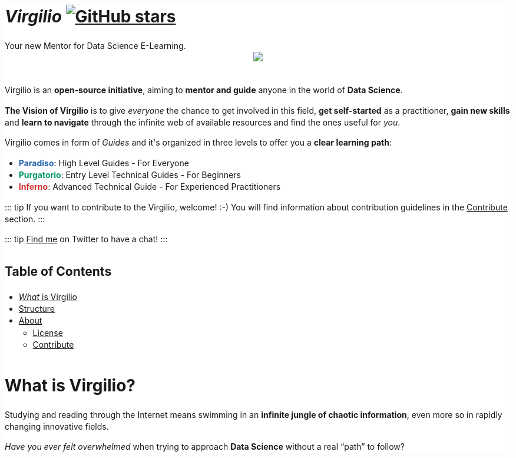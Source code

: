 # <div class="title">*Virgilio* <a style="display:inline" href="https://github.com/Virgili0/Virgilio"><img alt="GitHub stars" style="display:inline" src="https://img.shields.io/github/stars/Virgili0/Virgilio?style=social" height="25px"></a></div> 
 <div class="subtitle">Your new Mentor for Data Science E-Learning.</div>


<div style="text-align:center"><img style="text-align:center" width="480px" src="https://upload.wikimedia.org/wikipedia/commons/c/ce/Virgil_.jpg"/></div>

<br>

Virgilio is an **open-source initiative**, aiming to **mentor and guide** anyone in the world of **Data Science**.

**The Vision of Virgilio** is to give *everyone* the chance to get involved in this field, **get self-started** as a practitioner, **gain new skills** and **learn to navigate** through the infinite web of available resources and find the ones useful for *you*.

Virgilio comes in form of _Guides_ and it's organized in three levels to offer you a **clear learning path**: 

- <span style="font-weight: bold; color: #2565AE">Paradiso</span>: High Level Guides - For Everyone
- <span style="font-weight: bold; color: #009967">Purgatorio</span>: Entry Level Technical Guides - For Beginners
- <span style="font-weight: bold; color: #D22C2C">Inferno</span>: Advanced Technical Guide - For Experienced Practitioners

::: tip
If you want to contribute to the Virgilio, welcome! :-)
You will find information about contribution guidelines in the [Contribute](#contribute) section.
:::

::: tip
[Find me](https://twitter.com/giac290595) on Twitter to have a chat!
:::
## Table of Contents

- [*What* is Virgilio](#what-is-virgilio)
- [Structure](#structure)
- [About](#About)
  * [License](#license)
  * [Contribute](#contribute)


# What is Virgilio?

Studying and reading through the Internet means swimming in an **infinite jungle of chaotic information**, even more so in rapidly changing innovative fields. 

_Have you ever felt overwhelmed_ when trying to approach **Data Science** without a real “path” to follow? 
